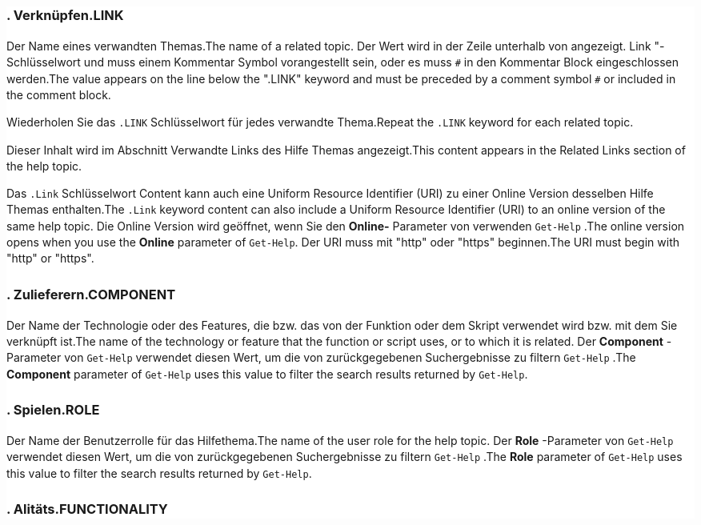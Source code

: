 ### <a name="link"></a><span data-ttu-id="f91b5-191">. Verknüpfen</span><span class="sxs-lookup"><span data-stu-id="f91b5-191">.LINK</span></span>

<span data-ttu-id="f91b5-192">Der Name eines verwandten Themas.</span><span class="sxs-lookup"><span data-stu-id="f91b5-192">The name of a related topic.</span></span> <span data-ttu-id="f91b5-193">Der Wert wird in der Zeile unterhalb von angezeigt. Link "-Schlüsselwort und muss einem Kommentar Symbol vorangestellt sein, oder es muss `#` in den Kommentar Block eingeschlossen werden.</span><span class="sxs-lookup"><span data-stu-id="f91b5-193">The value appears on the line below the ".LINK" keyword and must be preceded by a comment symbol `#` or included in the comment block.</span></span>

<span data-ttu-id="f91b5-194">Wiederholen Sie das `.LINK` Schlüsselwort für jedes verwandte Thema.</span><span class="sxs-lookup"><span data-stu-id="f91b5-194">Repeat the `.LINK` keyword for each related topic.</span></span>

<span data-ttu-id="f91b5-195">Dieser Inhalt wird im Abschnitt Verwandte Links des Hilfe Themas angezeigt.</span><span class="sxs-lookup"><span data-stu-id="f91b5-195">This content appears in the Related Links section of the help topic.</span></span>

<span data-ttu-id="f91b5-196">Das `.Link` Schlüsselwort Content kann auch eine Uniform Resource Identifier (URI) zu einer Online Version desselben Hilfe Themas enthalten.</span><span class="sxs-lookup"><span data-stu-id="f91b5-196">The `.Link` keyword content can also include a Uniform Resource Identifier (URI) to an online version of the same help topic.</span></span> <span data-ttu-id="f91b5-197">Die Online Version wird geöffnet, wenn Sie den **Online-** Parameter von verwenden `Get-Help` .</span><span class="sxs-lookup"><span data-stu-id="f91b5-197">The online version opens when you use the **Online** parameter of `Get-Help`.</span></span> <span data-ttu-id="f91b5-198">Der URI muss mit "http" oder "https" beginnen.</span><span class="sxs-lookup"><span data-stu-id="f91b5-198">The URI must begin with "http" or "https".</span></span>

### <a name="component"></a><span data-ttu-id="f91b5-199">. Zulieferern</span><span class="sxs-lookup"><span data-stu-id="f91b5-199">.COMPONENT</span></span>

<span data-ttu-id="f91b5-200">Der Name der Technologie oder des Features, die bzw. das von der Funktion oder dem Skript verwendet wird bzw. mit dem Sie verknüpft ist.</span><span class="sxs-lookup"><span data-stu-id="f91b5-200">The name of the technology or feature that the function or script uses, or to which it is related.</span></span> <span data-ttu-id="f91b5-201">Der **Component** -Parameter von `Get-Help` verwendet diesen Wert, um die von zurückgegebenen Suchergebnisse zu filtern `Get-Help` .</span><span class="sxs-lookup"><span data-stu-id="f91b5-201">The **Component** parameter of `Get-Help` uses this value to filter the search results returned by `Get-Help`.</span></span>

### <a name="role"></a><span data-ttu-id="f91b5-202">. Spielen</span><span class="sxs-lookup"><span data-stu-id="f91b5-202">.ROLE</span></span>

<span data-ttu-id="f91b5-203">Der Name der Benutzerrolle für das Hilfethema.</span><span class="sxs-lookup"><span data-stu-id="f91b5-203">The name of the user role for the help topic.</span></span> <span data-ttu-id="f91b5-204">Der **Role** -Parameter von `Get-Help` verwendet diesen Wert, um die von zurückgegebenen Suchergebnisse zu filtern `Get-Help` .</span><span class="sxs-lookup"><span data-stu-id="f91b5-204">The **Role** parameter of `Get-Help` uses this value to filter the search results returned by `Get-Help`.</span></span>

### <a name="functionality"></a><span data-ttu-id="f91b5-205">. Alitäts</span><span class="sxs-lookup"><span data-stu-id="f91b5-205">.FUNCTIONALITY</span></span>
